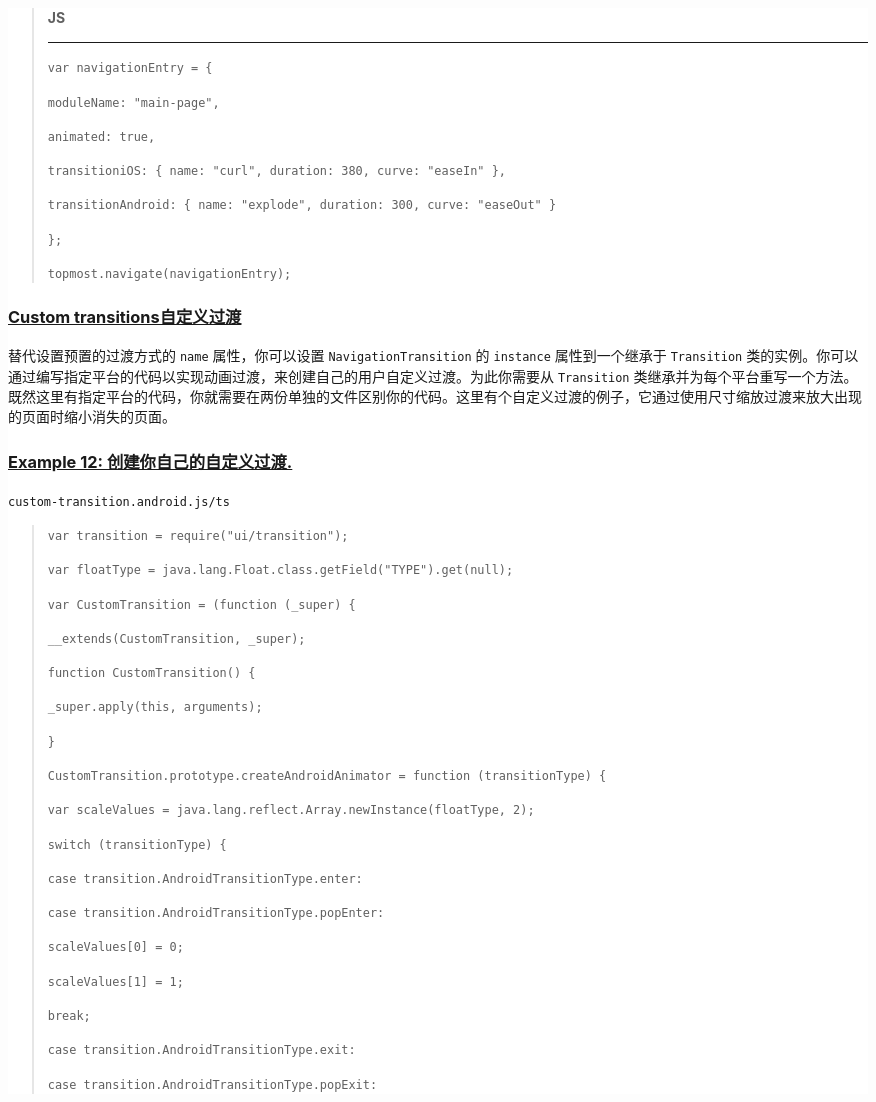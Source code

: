 > **JS**
> 
> ---
> 
> `var navigationEntry = {`
> 
> `moduleName: "main-page",`
> 
> `animated: true,`
> 
> `transitioniOS: { name: "curl", duration: 380, curve: "easeIn" },`
> 
> `transitionAndroid: { name: "explode", duration: 300, curve: "easeOut" }`
> 
> `};`
> 
> `topmost.navigate(navigationEntry);`

### [**Custom transitions自定义过渡**](http://docs.nativescript.org/core-concepts/navigation#custom-transitions)

替代设置预置的过渡方式的 `name` 属性，你可以设置 `NavigationTransition` 的 `instance` 属性到一个继承于 `Transition` 类的实例。你可以通过编写指定平台的代码以实现动画过渡，来创建自己的用户自定义过渡。为此你需要从 `Transition` 类继承并为每个平台重写一个方法。既然这里有指定平台的代码，你就需要在两份单独的文件区别你的代码。这里有个自定义过渡的例子，它通过使用尺寸缩放过渡来放大出现的页面时缩小消失的页面。

### [**Example 12: 创建你自己的自定义过渡.**](http://docs.nativescript.org/core-concepts/navigation#example-12--create-your-own-custom-transition)

`custom-transition.android.js/ts`

> `var transition = require("ui/transition");`
> 
> `var floatType = java.lang.Float.class.getField("TYPE").get(null);`
> 
> `var CustomTransition = (function (_super) {`
> 
> `__extends(CustomTransition, _super);`
> 
> `function CustomTransition() {`
> 
> `_super.apply(this, arguments);`
> 
> `}`
> 
> `CustomTransition.prototype.createAndroidAnimator = function (transitionType) {`
> 
> `var scaleValues = java.lang.reflect.Array.newInstance(floatType, 2);`
> 
> `switch (transitionType) {`
> 
> `case transition.AndroidTransitionType.enter:`
> 
> `case transition.AndroidTransitionType.popEnter:`
> 
> `scaleValues[0] = 0;`
> 
> `scaleValues[1] = 1;`
> 
> `break;`
> 
> `case transition.AndroidTransitionType.exit:`
> 
> `case transition.AndroidTransitionType.popExit:`